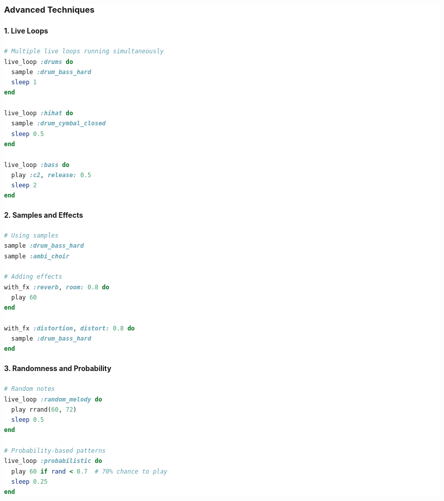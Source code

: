 ### Advanced Techniques

#### 1. Live Loops

```ruby
# Multiple live loops running simultaneously
live_loop :drums do
  sample :drum_bass_hard
  sleep 1
end

live_loop :hihat do
  sample :drum_cymbal_closed
  sleep 0.5
end

live_loop :bass do
  play :c2, release: 0.5
  sleep 2
end
```

#### 2. Samples and Effects

```ruby
# Using samples
sample :drum_bass_hard
sample :ambi_choir

# Adding effects
with_fx :reverb, room: 0.8 do
  play 60
end

with_fx :distortion, distort: 0.8 do
  sample :drum_bass_hard
end
```

#### 3. Randomness and Probability

```ruby
# Random notes
live_loop :random_melody do
  play rrand(60, 72)
  sleep 0.5
end

# Probability-based patterns
live_loop :probabilistic do
  play 60 if rand < 0.7  # 70% chance to play
  sleep 0.25
end
```
